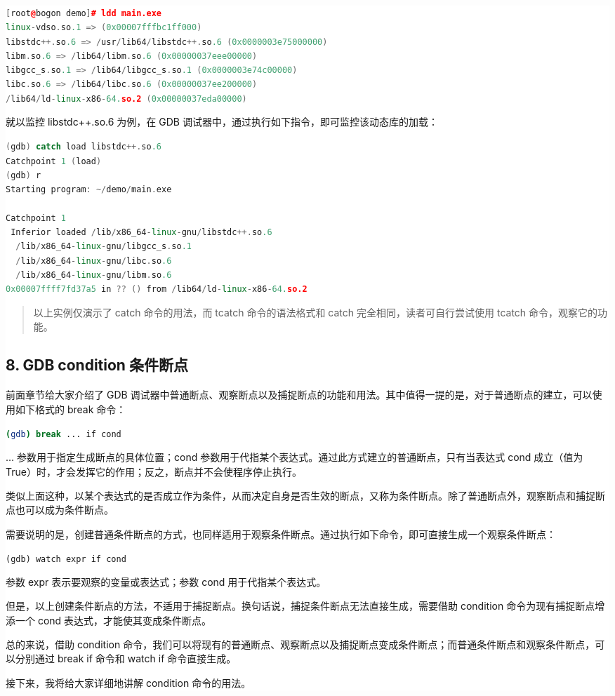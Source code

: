 ```c++
[root@bogon demo]# ldd main.exe
linux-vdso.so.1 => (0x00007fffbc1ff000)
libstdc++.so.6 => /usr/lib64/libstdc++.so.6 (0x0000003e75000000)
libm.so.6 => /lib64/libm.so.6 (0x00000037eee00000)
libgcc_s.so.1 => /lib64/libgcc_s.so.1 (0x0000003e74c00000)
libc.so.6 => /lib64/libc.so.6 (0x00000037ee200000)
/lib64/ld-linux-x86-64.so.2 (0x00000037eda00000)
```

就以监控 libstdc++.so.6 为例，在 GDB 调试器中，通过执行如下指令，即可监控该动态库的加载：

```c++
(gdb) catch load libstdc++.so.6
Catchpoint 1 (load)
(gdb) r
Starting program: ~/demo/main.exe

Catchpoint 1
 Inferior loaded /lib/x86_64-linux-gnu/libstdc++.so.6
  /lib/x86_64-linux-gnu/libgcc_s.so.1
  /lib/x86_64-linux-gnu/libc.so.6
  /lib/x86_64-linux-gnu/libm.so.6
0x00007ffff7fd37a5 in ?? () from /lib64/ld-linux-x86-64.so.2
```



> 以上实例仅演示了 catch 命令的用法，而 tcatch 命令的语法格式和 catch 完全相同，读者可自行尝试使用 tcatch 命令，观察它的功能。





## 8. GDB condition 条件断点

前面章节给大家介绍了 GDB 调试器中普通断点、观察断点以及捕捉断点的功能和用法。其中值得一提的是，对于普通断点的建立，可以使用如下格式的 break 命令：

```sh
(gdb) break ... if cond
```

... 参数用于指定生成断点的具体位置；cond 参数用于代指某个表达式。通过此方式建立的普通断点，只有当表达式 cond 成立（值为 True）时，才会发挥它的作用；反之，断点并不会使程序停止执行。

类似上面这种，以某个表达式的是否成立作为条件，从而决定自身是否生效的断点，又称为条件断点。除了普通断点外，观察断点和捕捉断点也可以成为条件断点。

需要说明的是，创建普通条件断点的方式，也同样适用于观察条件断点。通过执行如下命令，即可直接生成一个观察条件断点：

```
(gdb) watch expr if cond
```

参数 expr 表示要观察的变量或表达式；参数 cond 用于代指某个表达式。

但是，以上创建条件断点的方法，不适用于捕捉断点。换句话说，捕捉条件断点无法直接生成，需要借助 condition 命令为现有捕捉断点增添一个 cond 表达式，才能使其变成条件断点。

总的来说，借助 condition 命令，我们可以将现有的普通断点、观察断点以及捕捉断点变成条件断点；而普通条件断点和观察条件断点，可以分别通过 break if 命令和 watch if 命令直接生成。

接下来，我将给大家详细地讲解 condition 命令的用法。
